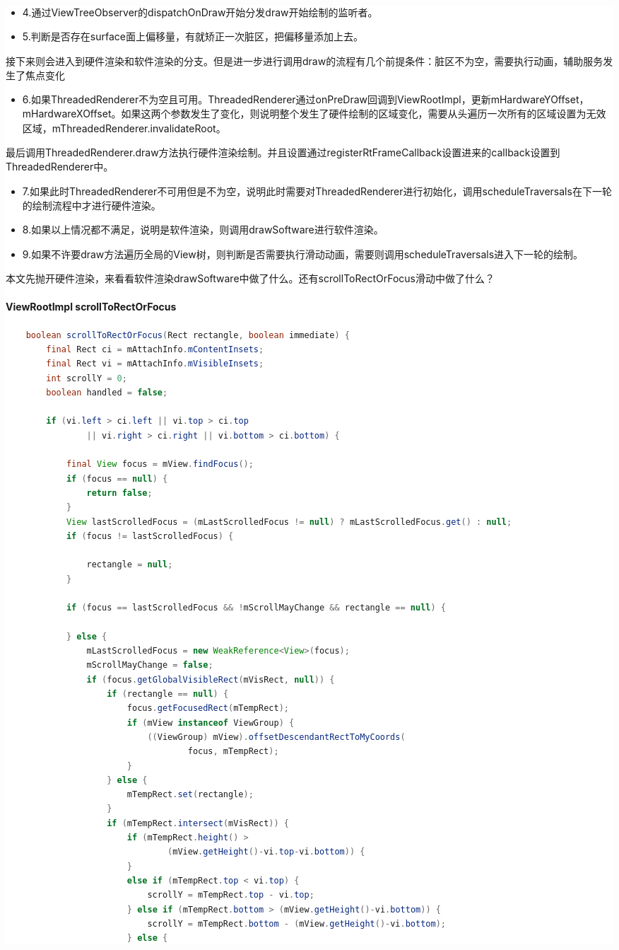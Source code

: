 - 4.通过ViewTreeObserver的dispatchOnDraw开始分发draw开始绘制的监听者。

- 5.判断是否存在surface面上偏移量，有就矫正一次脏区，把偏移量添加上去。

接下来则会进入到硬件渲染和软件渲染的分支。但是进一步进行调用draw的流程有几个前提条件：脏区不为空，需要执行动画，辅助服务发生了焦点变化

- 6.如果ThreadedRenderer不为空且可用。ThreadedRenderer通过onPreDraw回调到ViewRootImpl，更新mHardwareYOffset，mHardwareXOffset。如果这两个参数发生了变化，则说明整个发生了硬件绘制的区域变化，需要从头遍历一次所有的区域设置为无效区域，mThreadedRenderer.invalidateRoot。

最后调用ThreadedRenderer.draw方法执行硬件渲染绘制。并且设置通过registerRtFrameCallback设置进来的callback设置到ThreadedRenderer中。

- 7.如果此时ThreadedRenderer不可用但是不为空，说明此时需要对ThreadedRenderer进行初始化，调用scheduleTraversals在下一轮的绘制流程中才进行硬件渲染。


- 8.如果以上情况都不满足，说明是软件渲染，则调用drawSoftware进行软件渲染。

- 9.如果不许要draw方法遍历全局的View树，则判断是否需要执行滑动动画，需要则调用scheduleTraversals进入下一轮的绘制。


本文先抛开硬件渲染，来看看软件渲染drawSoftware中做了什么。还有scrollToRectOrFocus滑动中做了什么？

#### ViewRootImpl scrollToRectOrFocus
```java
    boolean scrollToRectOrFocus(Rect rectangle, boolean immediate) {
        final Rect ci = mAttachInfo.mContentInsets;
        final Rect vi = mAttachInfo.mVisibleInsets;
        int scrollY = 0;
        boolean handled = false;

        if (vi.left > ci.left || vi.top > ci.top
                || vi.right > ci.right || vi.bottom > ci.bottom) {

            final View focus = mView.findFocus();
            if (focus == null) {
                return false;
            }
            View lastScrolledFocus = (mLastScrolledFocus != null) ? mLastScrolledFocus.get() : null;
            if (focus != lastScrolledFocus) {

                rectangle = null;
            }

            if (focus == lastScrolledFocus && !mScrollMayChange && rectangle == null) {

            } else {
                mLastScrolledFocus = new WeakReference<View>(focus);
                mScrollMayChange = false;
                if (focus.getGlobalVisibleRect(mVisRect, null)) {
                    if (rectangle == null) {
                        focus.getFocusedRect(mTempRect);
                        if (mView instanceof ViewGroup) {
                            ((ViewGroup) mView).offsetDescendantRectToMyCoords(
                                    focus, mTempRect);
                        }
                    } else {
                        mTempRect.set(rectangle);
                    }
                    if (mTempRect.intersect(mVisRect)) {
                        if (mTempRect.height() >
                                (mView.getHeight()-vi.top-vi.bottom)) {
                        }
                        else if (mTempRect.top < vi.top) {
                            scrollY = mTempRect.top - vi.top;
                        } else if (mTempRect.bottom > (mView.getHeight()-vi.bottom)) {
                            scrollY = mTempRect.bottom - (mView.getHeight()-vi.bottom);
                        } else {
```